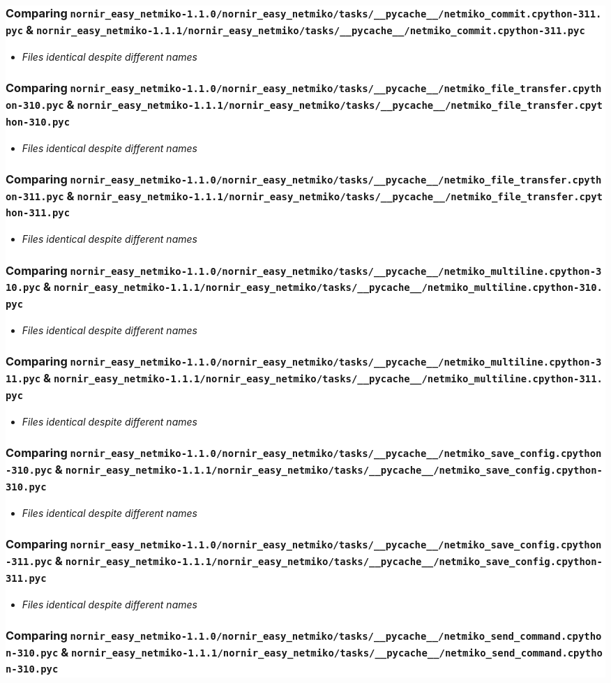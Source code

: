 ### Comparing `nornir_easy_netmiko-1.1.0/nornir_easy_netmiko/tasks/__pycache__/netmiko_commit.cpython-311.pyc` & `nornir_easy_netmiko-1.1.1/nornir_easy_netmiko/tasks/__pycache__/netmiko_commit.cpython-311.pyc`

 * *Files identical despite different names*

### Comparing `nornir_easy_netmiko-1.1.0/nornir_easy_netmiko/tasks/__pycache__/netmiko_file_transfer.cpython-310.pyc` & `nornir_easy_netmiko-1.1.1/nornir_easy_netmiko/tasks/__pycache__/netmiko_file_transfer.cpython-310.pyc`

 * *Files identical despite different names*

### Comparing `nornir_easy_netmiko-1.1.0/nornir_easy_netmiko/tasks/__pycache__/netmiko_file_transfer.cpython-311.pyc` & `nornir_easy_netmiko-1.1.1/nornir_easy_netmiko/tasks/__pycache__/netmiko_file_transfer.cpython-311.pyc`

 * *Files identical despite different names*

### Comparing `nornir_easy_netmiko-1.1.0/nornir_easy_netmiko/tasks/__pycache__/netmiko_multiline.cpython-310.pyc` & `nornir_easy_netmiko-1.1.1/nornir_easy_netmiko/tasks/__pycache__/netmiko_multiline.cpython-310.pyc`

 * *Files identical despite different names*

### Comparing `nornir_easy_netmiko-1.1.0/nornir_easy_netmiko/tasks/__pycache__/netmiko_multiline.cpython-311.pyc` & `nornir_easy_netmiko-1.1.1/nornir_easy_netmiko/tasks/__pycache__/netmiko_multiline.cpython-311.pyc`

 * *Files identical despite different names*

### Comparing `nornir_easy_netmiko-1.1.0/nornir_easy_netmiko/tasks/__pycache__/netmiko_save_config.cpython-310.pyc` & `nornir_easy_netmiko-1.1.1/nornir_easy_netmiko/tasks/__pycache__/netmiko_save_config.cpython-310.pyc`

 * *Files identical despite different names*

### Comparing `nornir_easy_netmiko-1.1.0/nornir_easy_netmiko/tasks/__pycache__/netmiko_save_config.cpython-311.pyc` & `nornir_easy_netmiko-1.1.1/nornir_easy_netmiko/tasks/__pycache__/netmiko_save_config.cpython-311.pyc`

 * *Files identical despite different names*

### Comparing `nornir_easy_netmiko-1.1.0/nornir_easy_netmiko/tasks/__pycache__/netmiko_send_command.cpython-310.pyc` & `nornir_easy_netmiko-1.1.1/nornir_easy_netmiko/tasks/__pycache__/netmiko_send_command.cpython-310.pyc`
